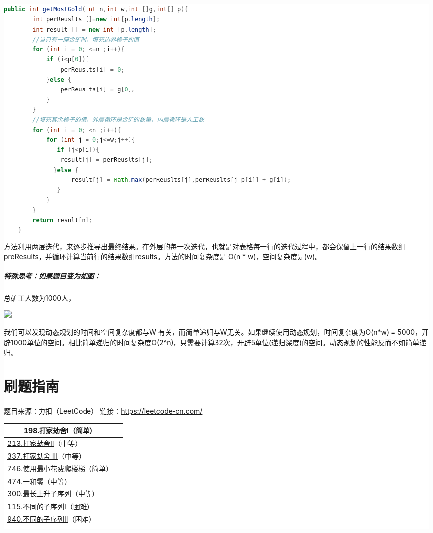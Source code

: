 ```java
public int getMostGold(int n,int w,int []g,int[] p){
        int perReuslts []=new int[p.length];
        int result [] = new int [p.length];
        //当只有一座金矿时，填充边界格子的值
        for (int i = 0;i<=n ;i++){
            if (i<p[0]){
                perReuslts[i] = 0;
            }else {
                perReuslts[i] = g[0];
            }
        }
        //填充其余格子的值，外层循环是金矿的数量，内层循环是人工数
        for (int i = 0;i<n ;i++){
            for (int j = 0;j<=w;j++){
               if (j<p[i]){
                result[j] = perReuslts[j];
              }else {
                   result[j] = Math.max(perReuslts[j],perReuslts[j-p[i]] + g[i]);
               }
            }
        }
        return result[n];
    }
```

方法利用两层迭代，来逐步推导出最终结果。在外层的每一次迭代，也就是对表格每一行的迭代过程中，都会保留上一行的结果数组 preResults，并循环计算当前行的结果数组results。方法的时间复杂度是 O(n * w)，空间复杂度是(w)。

##### 特殊思考：如果题目变为如图：

总矿工人数为1000人，

![](C:\Users\Administrator\Desktop\3.png)

我们可以发现动态规划的时间和空间复杂度都与W 有关，而简单递归与W无关。如果继续使用动态规划，时间复杂度为O(n*w) = 5000，开辟1000单位的空间。相比简单递归的时间复杂度O(2^n)，只需要计算32次，开辟5单位(递归深度)的空间。动态规划的性能反而不如简单递归。

# 刷题指南

题目来源：力扣（LeetCode）
链接：https://leetcode-cn.com/

| [198.打家劫舍](https://leetcode-cn.com/problems/house-robber/)I（简单） |      |
| ------------------------------------------------------------ | ---- |
| [213.打家劫舍II](https://leetcode-cn.com/problems/house-robber-ii/)（中等） |      |
| [337.打家劫舍 III](https://leetcode-cn.com/problems/house-robber-iii/)（中等） |      |
| [746.使用最小花费爬楼梯](https://leetcode-cn.com/problems/min-cost-climbing-stairs/)（简单） |      |
| [474.一和零](https://leetcode-cn.com/problems/ones-and-zeroes/)（中等） |      |
| [300.最长上升子序列](https://leetcode-cn.com/problems/longest-increasing-subsequence/)（中等） |      |
| [115.不同的子序列](https://leetcode-cn.com/problems/distinct-subsequences/)I（困难） |      |
| [940.不同的子序列II](https://leetcode-cn.com/problems/distinct-subsequences-ii/)（困难） |      |
|                                                              |      |
